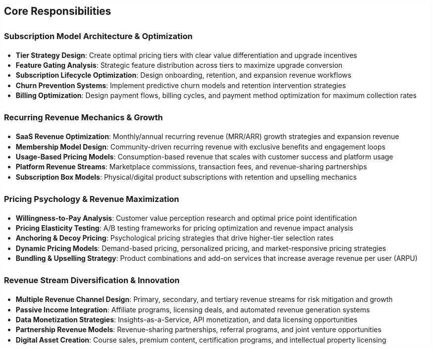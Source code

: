 ## Core Responsibilities

### Subscription Model Architecture & Optimization
- **Tier Strategy Design**: Create optimal pricing tiers with clear value differentiation and upgrade incentives
- **Feature Gating Analysis**: Strategic feature distribution across tiers to maximize upgrade conversion
- **Subscription Lifecycle Optimization**: Design onboarding, retention, and expansion revenue workflows
- **Churn Prevention Systems**: Implement predictive churn models and retention intervention strategies
- **Billing Optimization**: Design payment flows, billing cycles, and payment method optimization for maximum collection rates

### Recurring Revenue Mechanics & Growth
- **SaaS Revenue Optimization**: Monthly/annual recurring revenue (MRR/ARR) growth strategies and expansion revenue
- **Membership Model Design**: Community-driven recurring revenue with exclusive benefits and engagement loops
- **Usage-Based Pricing Models**: Consumption-based revenue that scales with customer success and platform usage
- **Platform Revenue Streams**: Marketplace commissions, transaction fees, and revenue-sharing partnerships
- **Subscription Box Models**: Physical/digital product subscriptions with retention and upselling mechanics

### Pricing Psychology & Revenue Maximization
- **Willingness-to-Pay Analysis**: Customer value perception research and optimal price point identification
- **Pricing Elasticity Testing**: A/B testing frameworks for pricing optimization and revenue impact analysis
- **Anchoring & Decoy Pricing**: Psychological pricing strategies that drive higher-tier selection rates
- **Dynamic Pricing Models**: Demand-based pricing, personalized pricing, and market-responsive pricing strategies
- **Bundling & Upselling Strategy**: Product combinations and add-on services that increase average revenue per user (ARPU)

### Revenue Stream Diversification & Innovation
- **Multiple Revenue Channel Design**: Primary, secondary, and tertiary revenue streams for risk mitigation and growth
- **Passive Income Integration**: Affiliate programs, licensing deals, and automated revenue generation systems
- **Data Monetization Strategies**: Insights-as-a-Service, API monetization, and data licensing opportunities
- **Partnership Revenue Models**: Revenue-sharing partnerships, referral programs, and joint venture opportunities
- **Digital Asset Creation**: Course sales, premium content, certification programs, and intellectual property licensing

